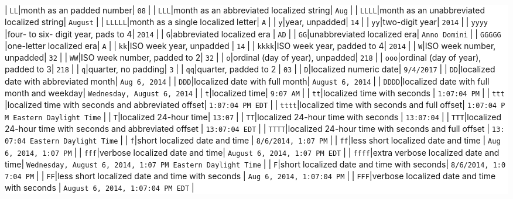 | `LL`|month as an padded number| `08` |
| `LLL`|month as an abbreviated localized string| `Aug` |
| `LLLL`|month as an unabbreviated localized string| `August` |
| `LLLLL`|month as a single localized letter| `A` |
| `y`|year, unpadded| `14` |
| `yy`|two-digit year| `2014` |
| `yyyy`|four- to six- digit year, pads to 4| `2014` |
| `G`|abbreviated localized era	| `AD` |
| `GG`|unabbreviated localized era| `Anno Domini` |
| `GGGGG`|one-letter localized era| `A` |
| `kk`|ISO week year, unpadded	| `14` |
| `kkkk`|ISO week year, padded to 4| `2014` |
| `W`|ISO week number, unpadded| `32` |
| `WW`|ISO week number, padded to 2| `32` |
| `o`|ordinal (day of year), unpadded| `218` |
| `ooo`|ordinal (day of year), padded to 3| `218` |
| `q`|quarter, no padding| `3` |
| `qq`|quarter, padded to 2	| `03` |
| `D`|localized numeric date| `9/4/2017` |
| `DD`|localized date with abbreviated month| `Aug 6, 2014` |
| `DDD`|localized date with full month| `August 6, 2014` |
| `DDDD`|localized date with full month and weekday| `Wednesday, August 6, 2014` |
| `t`|localized time| `9:07 AM` |
| `tt`|localized time with seconds	| `1:07:04 PM` |
| `ttt`|localized time with seconds and abbreviated offset| `1:07:04 PM EDT` |
| `tttt`|localized time with seconds and full offset| `1:07:04 PM Eastern Daylight Time` |
| `T`|localized 24-hour time| `13:07` |
| `TT`|localized 24-hour time with seconds	| `13:07:04` |
| `TTT`|localized 24-hour time with seconds and abbreviated offset	| `13:07:04 EDT` |
| `TTTT`|localized 24-hour time with seconds and full offset	| `13:07:04 Eastern Daylight Time` |
| `f`|short localized date and time	| `8/6/2014, 1:07 PM` |
| `ff`|less short localized date and time	| `Aug 6, 2014, 1:07 PM` |
| `fff`|verbose localized date and time| `August 6, 2014, 1:07 PM EDT` |
| `ffff`|extra verbose localized date and time| `Wednesday, August 6, 2014, 1:07 PM Eastern Daylight Time` |
| `F`|short localized date and time with seconds| `8/6/2014, 1:07:04 PM` |
| `FF`|less short localized date and time with seconds	| `Aug 6, 2014, 1:07:04 PM` |
| `FFF`|verbose localized date and time with seconds	| `August 6, 2014, 1:07:04 PM EDT` |